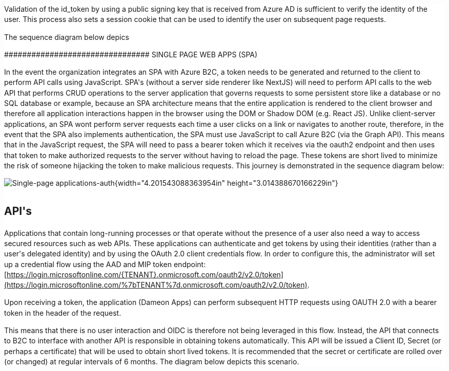 Validation of the id\_token by using a public signing key that is
received from Azure AD is sufficient to verify the identity of the user.
This process also sets a session cookie that can be used to identify the
user on subsequent page requests.

The sequence diagram below depics

################################ SINGLE PAGE WEB APPS (SPA)

In the event the organization integrates an SPA with Azure B2C, a token
needs to be generated and returned to the client to perform API calls
using JavaScript. SPA's (without a server side renderer like NextJS)
will need to perform API calls to the web API that performs CRUD
operations to the server application that governs requests to some
persistent store like a database or no SQL database or example, because
an SPA architecture means that the entire application is rendered to the
client browser and therefore all application interactions happen in the
browser using the DOM or Shadow DOM (e.g. React JS). Unlike
client-server applications, an SPA wont perform server requests each
time a user clicks on a link or navigates to another route, therefore,
in the event that the SPA also implements authentication, the SPA must
use JavaScript to call Azure B2C (via the Graph API). This means that in
the JavaScript request, the SPA will need to pass a bearer token which
it receives via the oauth2 endpoint and then uses that token to make
authorized requests to the server without having to reload the page.
These tokens are short lived to minimize the risk of someone hijacking
the token to make malicious requests. This journey is demonstrated in
the sequence diagram below:

![Single-page
applications-auth](media/image7.png){width="4.201543088363954in"
height="3.014388670166229in"}

API's
-----

Applications that contain long-running processes or that operate without
the presence of a user also need a way to access secured resources such
as web APIs. These applications can authenticate and get tokens by using
their identities (rather than a user\'s delegated identity) and by using
the OAuth 2.0 client credentials flow. In order to configure this, the
administrator will set up a credential flow using the AAD and MIP token
endpoint:
[https://login.microsoftonline.com/{TENANT}.onmicrosoft.com/oauth2/v2.0/token](https://login.microsoftonline.com/%7bTENANT%7d.onmicrosoft.com/oauth2/v2.0/token).

Upon receiving a token, the application (Dameon Apps) can perform
subsequent HTTP requests using OAUTH 2.0 with a bearer token in the
header of the request.

This means that there is no user interaction and OIDC is therefore not
being leveraged in this flow. Instead, the API that connects to B2C to
interface with another API is responsible in obtaining tokens
automatically. This API will be issued a Client ID, Secret (or perhaps a
certificate) that will be used to obtain short lived tokens. It is
recommended that the secret or certificate are rolled over (or changed)
at regular intervals of 6 months. The diagram below depicts this
scenario.
